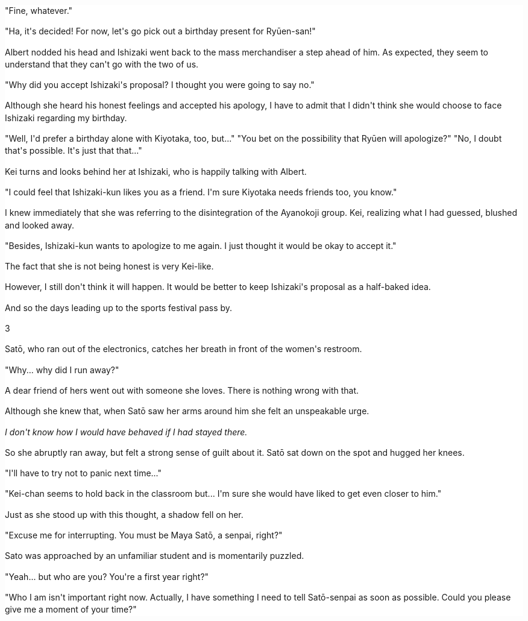 "Fine, whatever."

"Ha, it's decided! For now, let's go pick out a birthday present for Ryūen-san!"

Albert nodded his head and Ishizaki went back to the mass merchandiser a step ahead of him. As expected, they seem to understand that they can't go with the two of us.

"Why did you accept Ishizaki's proposal? I thought you were going to say no."

Although she heard his honest feelings and accepted his apology, I have to admit that I didn't think she would choose to face Ishizaki regarding my birthday.

"Well, I'd prefer a birthday alone with Kiyotaka, too, but\..." "You bet on the possibility that Ryūen will apologize?" "No, I doubt that's possible. It's just that that\..."

Kei turns and looks behind her at Ishizaki, who is happily talking with Albert.

"I could feel that Ishizaki-kun likes you as a friend. I'm sure Kiyotaka needs friends too, you know."

I knew immediately that she was referring to the disintegration of the Ayanokoji group. Kei, realizing what I had guessed, blushed and looked away.

"Besides, Ishizaki-kun wants to apologize to me again. I just thought it would be okay to accept it."

The fact that she is not being honest is very Kei-like.

However, I still don't think it will happen. It would be better to keep Ishizaki's proposal as a half-baked idea.

And so the days leading up to the sports festival pass by.

3

Satō, who ran out of the electronics, catches her breath in front of the women's restroom.

"Why... why did I run away?"

A dear friend of hers went out with someone she loves. There is nothing wrong with that.

Although she knew that, when Satō saw her arms around him she felt an unspeakable urge.

*I don't know how I would have behaved if I had stayed there.*

So she abruptly ran away, but felt a strong sense of guilt about it. Satō sat down on the spot and hugged her knees.

"I'll have to try not to panic next time\..."

"Kei-chan seems to hold back in the classroom but\... I'm sure she would have liked to get even closer to him."

Just as she stood up with this thought, a shadow fell on her.

"Excuse me for interrupting. You must be Maya Satō, a senpai, right?"

Sato was approached by an unfamiliar student and is momentarily puzzled.

"Yeah... but who are you? You're a first year right?"

"Who I am isn't important right now. Actually, I have something I need to tell Satō-senpai as soon as possible. Could you please give me a moment of your time?"
